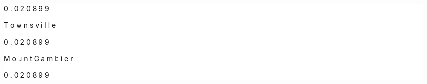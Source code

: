 0
.
0
2
0
8
9
9

T
o
w
n
s
v
i
l
l
e
 
 
 
 
 
 
 
 
 
 
0
.
0
2
0
8
9
9

M
o
u
n
t
G
a
m
b
i
e
r
 
 
 
 
 
 
 
 
0
.
0
2
0
8
9
9
